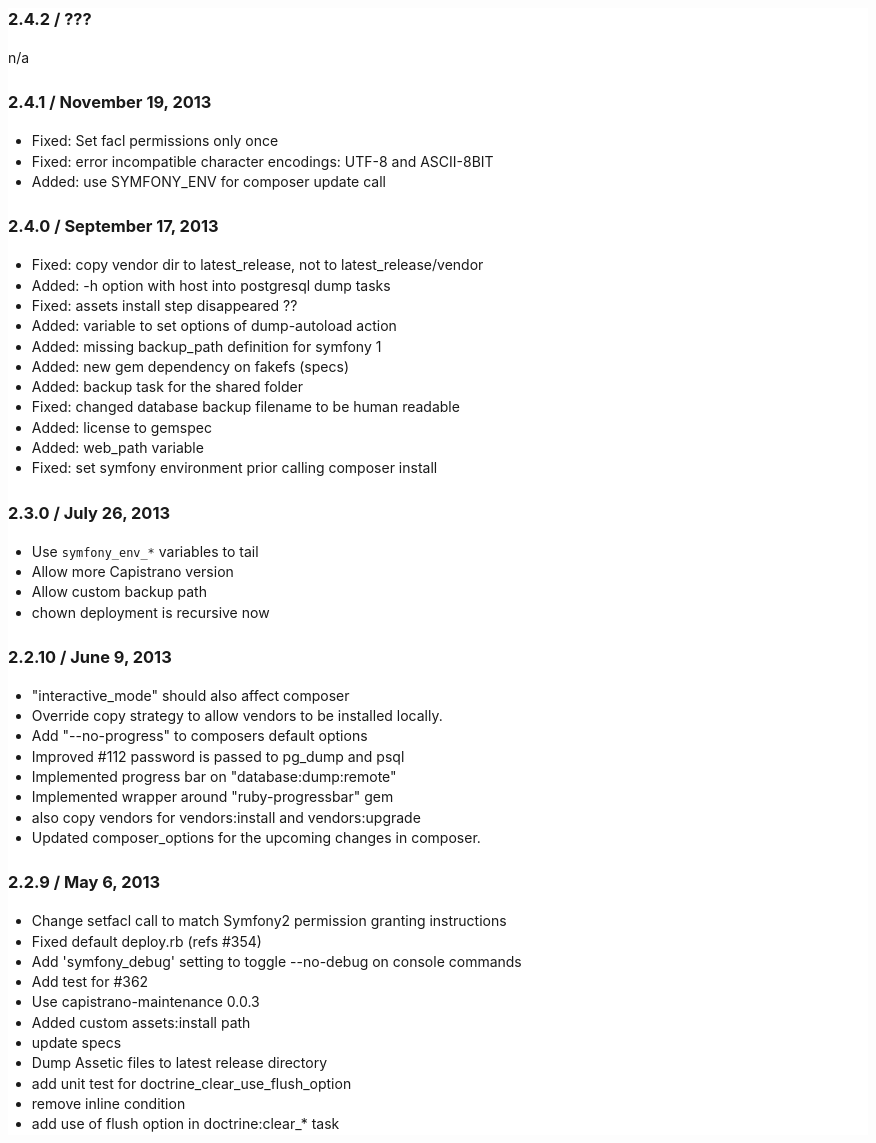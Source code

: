 ### 2.4.2 / ???

n/a

### 2.4.1 / November 19, 2013

* Fixed: Set facl permissions only once
* Fixed: error incompatible character encodings: UTF-8 and ASCII-8BIT
* Added: use SYMFONY_ENV for composer update call

### 2.4.0 / September 17, 2013

* Fixed: copy vendor dir to latest_release, not to latest_release/vendor
* Added: -h option with host into postgresql dump tasks
* Fixed: assets install step disappeared ??
* Added: variable to set options of dump-autoload action
* Added: missing backup_path definition for symfony 1
* Added: new gem dependency on fakefs (specs)
* Added: backup task for the shared folder
* Fixed: changed database backup filename to be human readable
* Added: license to gemspec
* Added: web_path variable
* Fixed: set symfony environment prior calling composer install

### 2.3.0 / July 26, 2013

* Use `symfony_env_*` variables to tail
* Allow more Capistrano version
* Allow custom backup path
* chown deployment is recursive now

### 2.2.10 / June 9, 2013

* "interactive_mode" should also affect composer
* Override copy strategy to allow vendors to be installed locally.
* Add "--no-progress" to composers default options
* Improved #112 password is passed to pg_dump and psql
* Implemented progress bar on "database:dump:remote"
* Implemented wrapper around "ruby-progressbar" gem
* also copy vendors for vendors:install and vendors:upgrade
* Updated composer_options for the upcoming changes in composer.

### 2.2.9 / May 6, 2013

* Change setfacl call to match Symfony2 permission granting instructions
* Fixed default deploy.rb (refs #354)
* Add 'symfony_debug' setting to toggle --no-debug on console commands
* Add test for #362
* Use capistrano-maintenance 0.0.3
* Added custom assets:install path
* update specs
* Dump Assetic files to latest release directory
* add unit test for doctrine_clear_use_flush_option
* remove inline condition
* add use of flush option in doctrine:clear_* task
